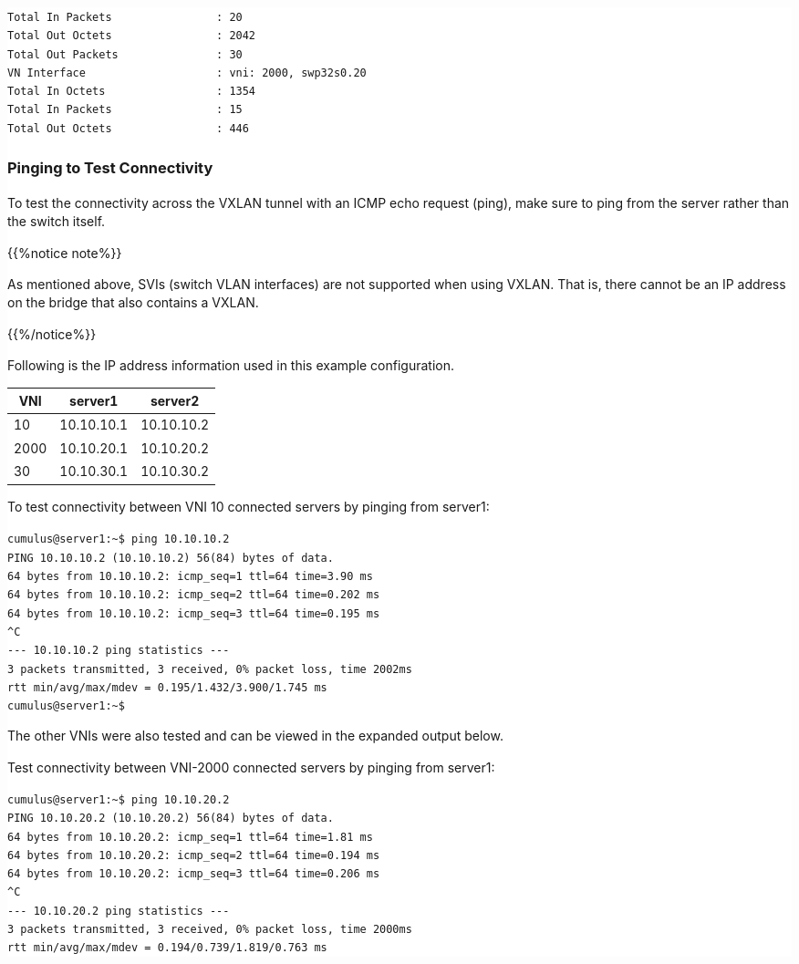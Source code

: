    Total In Packets                : 20
    Total Out Octets                : 2042
    Total Out Packets               : 30
    VN Interface                    : vni: 2000, swp32s0.20
    Total In Octets                 : 1354
    Total In Packets                : 15
    Total Out Octets                : 446

### Pinging to Test Connectivity</span>

To test the connectivity across the VXLAN tunnel with an ICMP echo
request (ping), make sure to ping from the server rather than the switch
itself.

{{%notice note%}}

As mentioned above, SVIs (switch VLAN interfaces) are not supported when
using VXLAN. That is, there cannot be an IP address on the bridge that
also contains a VXLAN.

{{%/notice%}}

Following is the IP address information used in this example
configuration.

| VNI  | server1    | server2    |
| ---- | ---------- | ---------- |
| 10   | 10.10.10.1 | 10.10.10.2 |
| 2000 | 10.10.20.1 | 10.10.20.2 |
| 30   | 10.10.30.1 | 10.10.30.2 |

To test connectivity between VNI 10 connected servers by pinging from
server1:

    cumulus@server1:~$ ping 10.10.10.2
    PING 10.10.10.2 (10.10.10.2) 56(84) bytes of data.
    64 bytes from 10.10.10.2: icmp_seq=1 ttl=64 time=3.90 ms
    64 bytes from 10.10.10.2: icmp_seq=2 ttl=64 time=0.202 ms
    64 bytes from 10.10.10.2: icmp_seq=3 ttl=64 time=0.195 ms
    ^C
    --- 10.10.10.2 ping statistics ---
    3 packets transmitted, 3 received, 0% packet loss, time 2002ms
    rtt min/avg/max/mdev = 0.195/1.432/3.900/1.745 ms
    cumulus@server1:~$

The other VNIs were also tested and can be viewed in the expanded output
below.

Test connectivity between VNI-2000 connected servers by pinging from
server1:

    cumulus@server1:~$ ping 10.10.20.2
    PING 10.10.20.2 (10.10.20.2) 56(84) bytes of data.
    64 bytes from 10.10.20.2: icmp_seq=1 ttl=64 time=1.81 ms
    64 bytes from 10.10.20.2: icmp_seq=2 ttl=64 time=0.194 ms
    64 bytes from 10.10.20.2: icmp_seq=3 ttl=64 time=0.206 ms
    ^C
    --- 10.10.20.2 ping statistics ---
    3 packets transmitted, 3 received, 0% packet loss, time 2000ms
    rtt min/avg/max/mdev = 0.194/0.739/1.819/0.763 ms
